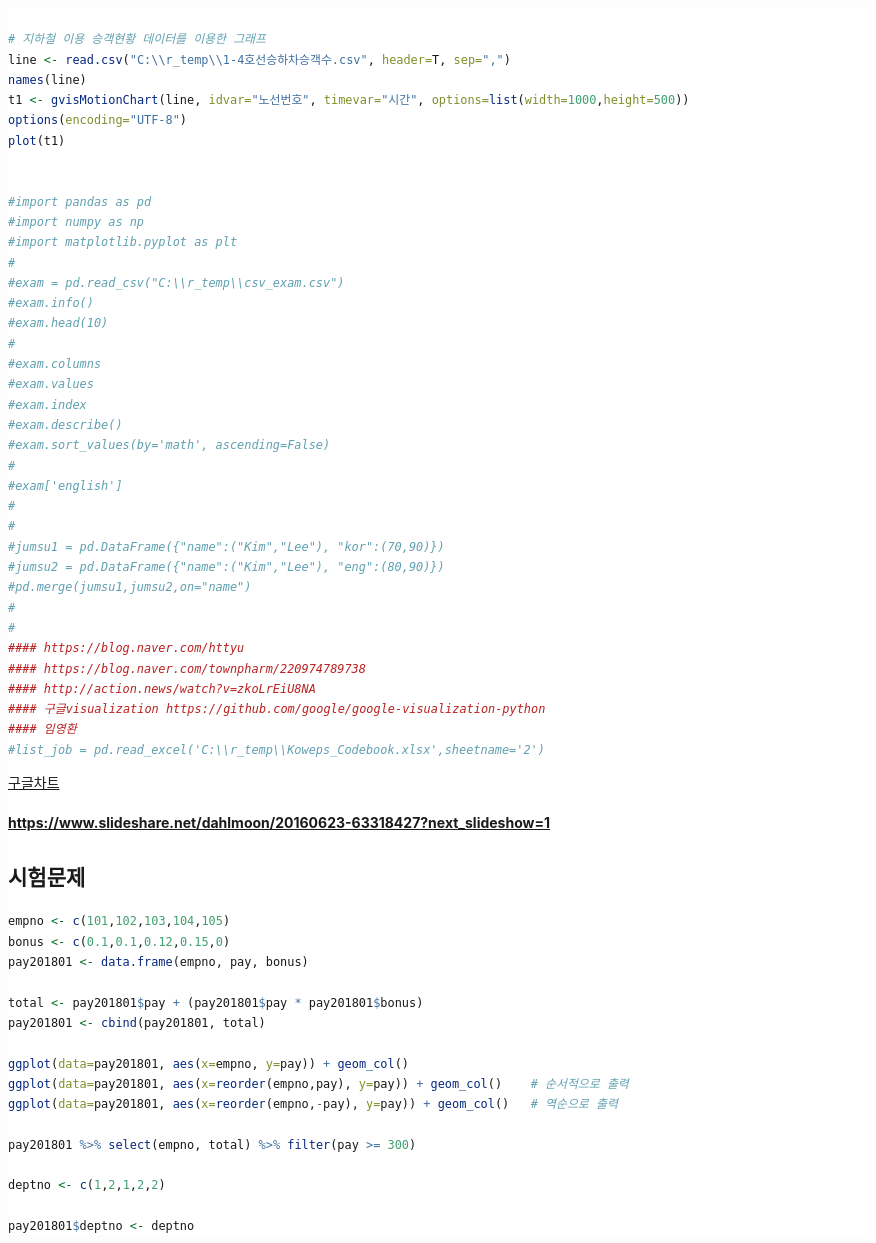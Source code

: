 ```R

# 지하철 이용 승객현황 데이터를 이용한 그래프
line <- read.csv("C:\\r_temp\\1-4호선승하차승객수.csv", header=T, sep=",")
names(line)
t1 <- gvisMotionChart(line, idvar="노선번호", timevar="시간", options=list(width=1000,height=500))
options(encoding="UTF-8")
plot(t1)


#import pandas as pd
#import numpy as np
#import matplotlib.pyplot as plt
#
#exam = pd.read_csv("C:\\r_temp\\csv_exam.csv")
#exam.info()
#exam.head(10)
#
#exam.columns
#exam.values
#exam.index
#exam.describe()
#exam.sort_values(by='math', ascending=False)
#
#exam['english']
#
#
#jumsu1 = pd.DataFrame({"name":("Kim","Lee"), "kor":(70,90)})
#jumsu2 = pd.DataFrame({"name":("Kim","Lee"), "eng":(80,90)})
#pd.merge(jumsu1,jumsu2,on="name")
#
#
#### https://blog.naver.com/httyu
#### https://blog.naver.com/townpharm/220974789738
#### http://action.news/watch?v=zkoLrEiU8NA
#### 구글visualization https://github.com/google/google-visualization-python
#### 임영환
#list_job = pd.read_excel('C:\\r_temp\\Koweps_Codebook.xlsx',sheetname='2')

```
[구글차트](https://cran.r-project.org/web/packages/googleVis/vignettes/googleVis_examples.html)

#### https://www.slideshare.net/dahlmoon/20160623-63318427?next_slideshow=1

## 시험문제

```R
empno <- c(101,102,103,104,105)
bonus <- c(0.1,0.1,0.12,0.15,0)
pay201801 <- data.frame(empno, pay, bonus)

total <- pay201801$pay + (pay201801$pay * pay201801$bonus)
pay201801 <- cbind(pay201801, total)

ggplot(data=pay201801, aes(x=empno, y=pay)) + geom_col()
ggplot(data=pay201801, aes(x=reorder(empno,pay), y=pay)) + geom_col()    # 순서적으로 출력
ggplot(data=pay201801, aes(x=reorder(empno,-pay), y=pay)) + geom_col()   # 역순으로 출력

pay201801 %>% select(empno, total) %>% filter(pay >= 300)

deptno <- c(1,2,1,2,2)

pay201801$deptno <- deptno
```